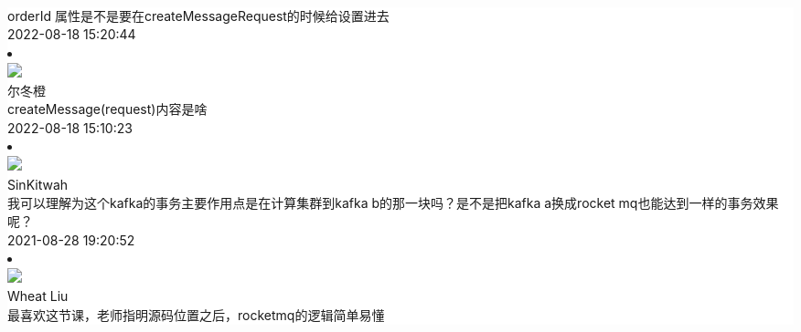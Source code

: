  <div class="_2_QraFYR_0">orderId 属性是不是要在createMessageRequest的时候给设置进去</div>
  <div class="_10o3OAxT_0">
    
  </div>
  <div class="_3klNVc4Z_0">
    <div class="_3Hkula0k_0">2022-08-18 15:20:44</div>
  </div>
</div>
</div>
</li>
<li>
<div class="_2sjJGcOH_0"><img src="https://static001.geekbang.org/account/avatar/00/12/b2/08/92f42622.jpg"
  class="_3FLYR4bF_0">
<div class="_36ChpWj4_0">
  <div class="_2zFoi7sd_0"><span>尔冬橙</span>
  </div>
  <div class="_2_QraFYR_0">createMessage(request)内容是啥</div>
  <div class="_10o3OAxT_0">
    
  </div>
  <div class="_3klNVc4Z_0">
    <div class="_3Hkula0k_0">2022-08-18 15:10:23</div>
  </div>
</div>
</div>
</li>
<li>
<div class="_2sjJGcOH_0"><img src="https://static001.geekbang.org/account/avatar/00/16/8e/62/435148c1.jpg"
  class="_3FLYR4bF_0">
<div class="_36ChpWj4_0">
  <div class="_2zFoi7sd_0"><span>SinKitwah</span>
  </div>
  <div class="_2_QraFYR_0">我可以理解为这个kafka的事务主要作用点是在计算集群到kafka b的那一块吗？是不是把kafka a换成rocket mq也能达到一样的事务效果呢？</div>
  <div class="_10o3OAxT_0">
    
  </div>
  <div class="_3klNVc4Z_0">
    <div class="_3Hkula0k_0">2021-08-28 19:20:52</div>
  </div>
</div>
</div>
</li>
<li>
<div class="_2sjJGcOH_0"><img src="https://static001.geekbang.org/account/avatar/00/13/3a/6d/80c885ed.jpg"
  class="_3FLYR4bF_0">
<div class="_36ChpWj4_0">
  <div class="_2zFoi7sd_0"><span>Wheat Liu</span>
  </div>
  <div class="_2_QraFYR_0">最喜欢这节课，老师指明源码位置之后，rocketmq的逻辑简单易懂</div>
  <div class="_10o3OAxT_0">
    